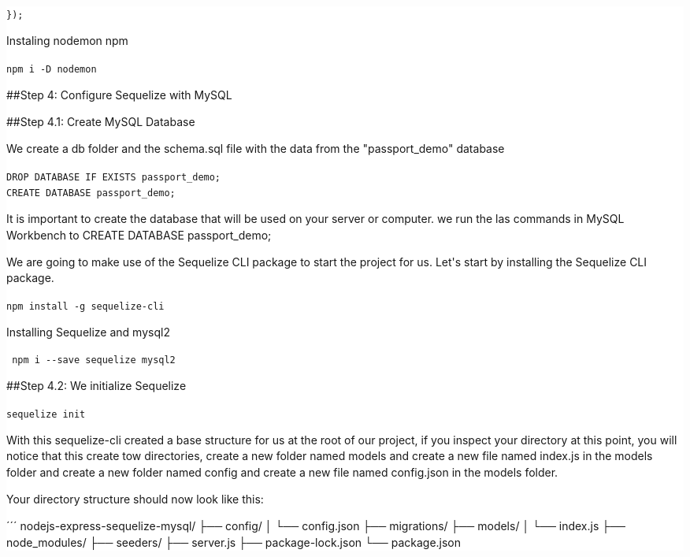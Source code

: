 ```
});

```

Instaling nodemon npm


```
npm i -D nodemon
```

##Step 4: Configure Sequelize with MySQL

##Step 4.1: Create MySQL Database

We create a db folder and the schema.sql file with the data from the "passport_demo" database


```
DROP DATABASE IF EXISTS passport_demo;
CREATE DATABASE passport_demo;
```
It is important to create the database that will be used on your server or computer.
we run the las commands in MySQL Workbench to CREATE DATABASE passport_demo;


We are going to make use of the Sequelize CLI package to start the project for us.
Let's start by installing the Sequelize CLI package.

```
npm install -g sequelize-cli

```
Installing Sequelize and mysql2


```
 npm i --save sequelize mysql2
```
##Step 4.2:  We initialize Sequelize
```
sequelize init

```
With this sequelize-cli created a base structure for us at the root of our project,
if you inspect your directory at this point, you will notice that this create tow directories,
create a new folder named models and create a new file named index.js in the models folder and
create a new folder named config and create a new file named config.json in the models folder.

Your directory structure should now look like this:

´´´
 nodejs-express-sequelize-mysql/
 ├── config/
 │   └── config.json
 ├── migrations/
 ├── models/
 │   └── index.js
 ├── node_modules/
 ├── seeders/
 ├── server.js
 ├── package-lock.json
 └── package.json
